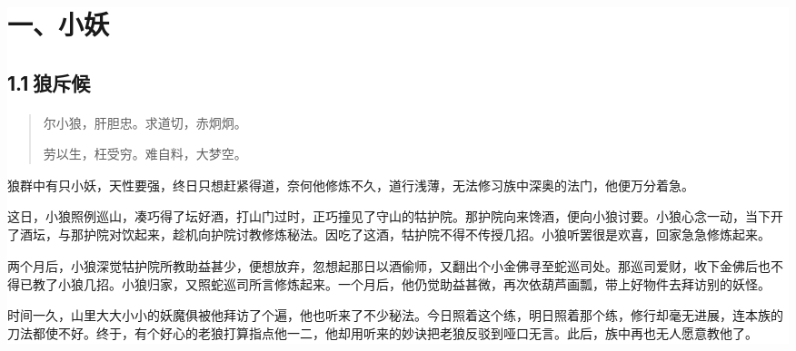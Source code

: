 # 一、小妖

## 1.1 狼斥候

> 尔小狼，肝胆忠。求道切，赤炯炯。
>
> 劳以生，枉受穷。难自料，大梦空。


狼群中有只小妖，天性要强，终日只想赶紧得道，奈何他修炼不久，道行浅薄，无法修习族中深奥的法门，他便万分着急。

这日，小狼照例巡山，凑巧得了坛好酒，打山门过时，正巧撞见了守山的牯护院。那护院向来馋酒，便向小狼讨要。小狼心念一动，当下开了酒坛，与那护院对饮起来，趁机向护院讨教修炼秘法。因吃了这酒，牯护院不得不传授几招。小狼听罢很是欢喜，回家急急修炼起来。

两个月后，小狼深觉牯护院所教助益甚少，便想放弃，忽想起那日以酒偷师，又翻出个小金佛寻至蛇巡司处。那巡司爱财，收下金佛后也不得已教了小狼几招。小狼归家，又照蛇巡司所言修炼起来。一个月后，他仍觉助益甚微，再次依葫芦画瓢，带上好物件去拜访别的妖怪。

时间一久，山里大大小小的妖魔俱被他拜访了个遍，他也听来了不少秘法。今日照着这个练，明日照着那个练，修行却毫无进展，连本族的刀法都使不好。终于，有个好心的老狼打算指点他一二，他却用听来的妙诀把老狼反驳到哑口无言。此后，族中再也无人愿意教他了。
